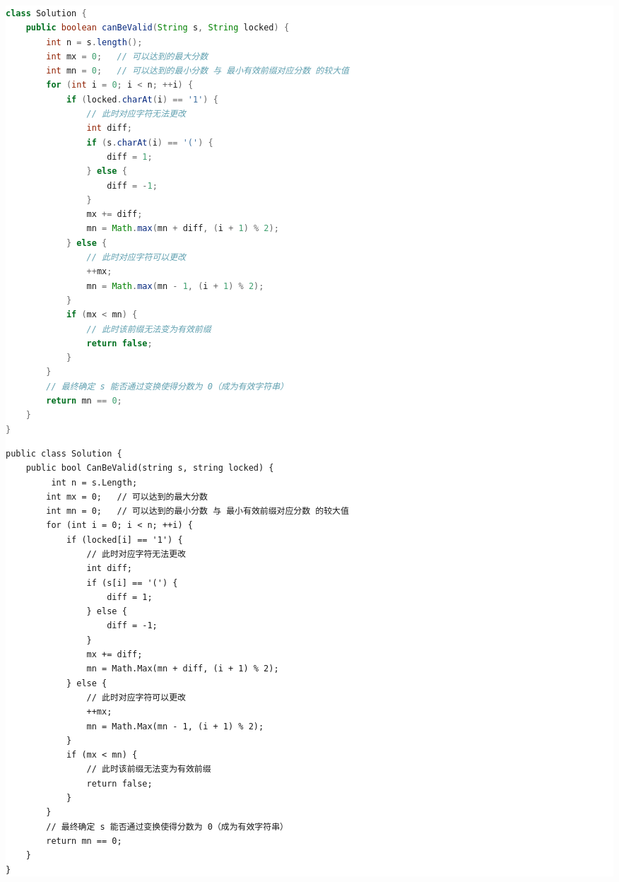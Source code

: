 ```Java
class Solution {
    public boolean canBeValid(String s, String locked) {
        int n = s.length();
        int mx = 0;   // 可以达到的最大分数
        int mn = 0;   // 可以达到的最小分数 与 最小有效前缀对应分数 的较大值
        for (int i = 0; i < n; ++i) {
            if (locked.charAt(i) == '1') {
                // 此时对应字符无法更改
                int diff;
                if (s.charAt(i) == '(') {
                    diff = 1;
                } else {
                    diff = -1;
                }
                mx += diff;
                mn = Math.max(mn + diff, (i + 1) % 2);
            } else {
                // 此时对应字符可以更改
                ++mx;
                mn = Math.max(mn - 1, (i + 1) % 2);
            }
            if (mx < mn) {
                // 此时该前缀无法变为有效前缀
                return false;
            }
        }
        // 最终确定 s 能否通过变换使得分数为 0（成为有效字符串）
        return mn == 0;
    }
}
```

```CSharp
public class Solution {
    public bool CanBeValid(string s, string locked) {
         int n = s.Length;
        int mx = 0;   // 可以达到的最大分数
        int mn = 0;   // 可以达到的最小分数 与 最小有效前缀对应分数 的较大值
        for (int i = 0; i < n; ++i) {
            if (locked[i] == '1') {
                // 此时对应字符无法更改
                int diff;
                if (s[i] == '(') {
                    diff = 1;
                } else {
                    diff = -1;
                }
                mx += diff;
                mn = Math.Max(mn + diff, (i + 1) % 2);
            } else {
                // 此时对应字符可以更改
                ++mx;
                mn = Math.Max(mn - 1, (i + 1) % 2);
            }
            if (mx < mn) {
                // 此时该前缀无法变为有效前缀
                return false;
            }
        }
        // 最终确定 s 能否通过变换使得分数为 0（成为有效字符串）
        return mn == 0;
    }
}
```